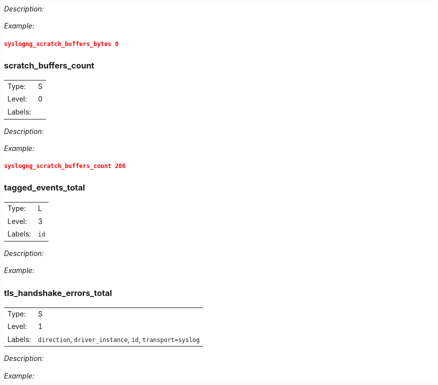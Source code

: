 *Description:* 

*Example:*

```json
syslogng_scratch_buffers_bytes 0
```

### scratch_buffers_count

|          |                         |
| -------- | ----------------------- |
| Type:    | S |
| Level: | 0 |
| Labels: |  |

*Description:* 

*Example:*

```json
syslogng_scratch_buffers_count 206
```

### tagged_events_total

|          |                         |
| -------- | ----------------------- |
| Type:    | L |
| Level: | 3 |
| Labels: | `id` |

*Description:* 

*Example:*

```json

```

### tls_handshake_errors_total

|          |                         |
| -------- | ----------------------- |
| Type:    | S |
| Level: | 1 |
| Labels: | `direction`, `driver_instance`, `id`, `transport=syslog` |

*Description:* 

*Example:*
